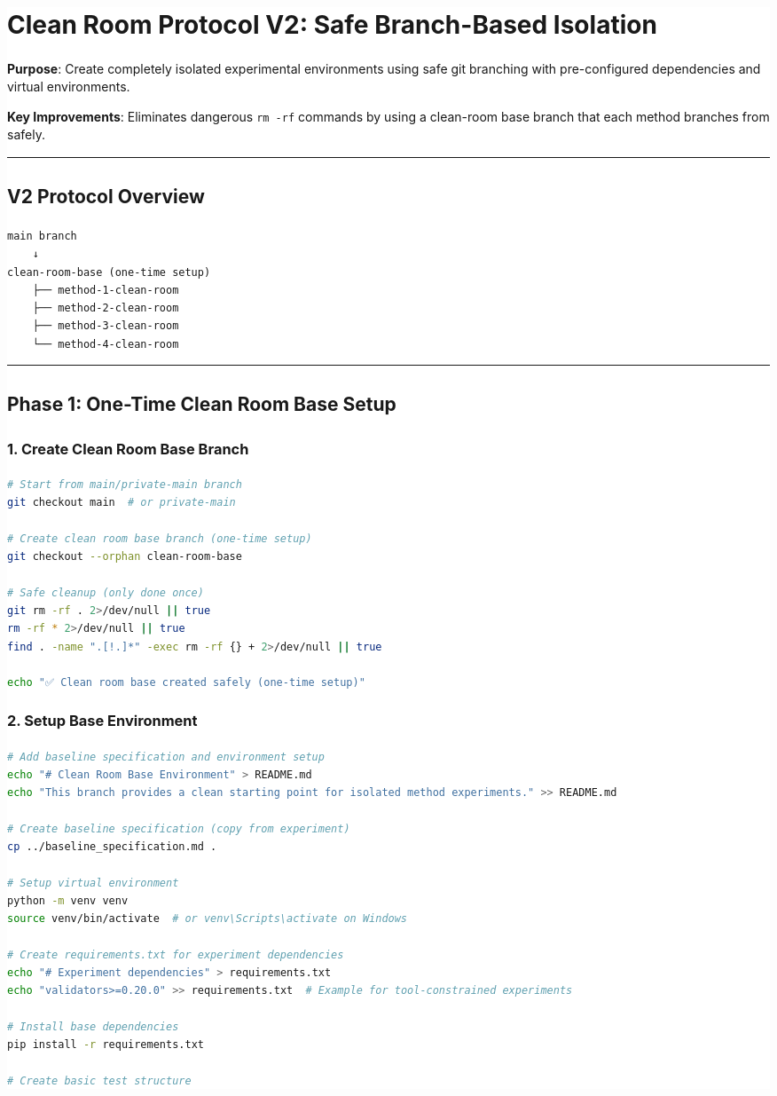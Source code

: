# Clean Room Protocol V2: Safe Branch-Based Isolation

**Purpose**: Create completely isolated experimental environments using safe git branching with pre-configured dependencies and virtual environments.

**Key Improvements**: Eliminates dangerous `rm -rf` commands by using a clean-room base branch that each method branches from safely.

---

## **V2 Protocol Overview**

```
main branch
    ↓
clean-room-base (one-time setup)
    ├── method-1-clean-room
    ├── method-2-clean-room
    ├── method-3-clean-room
    └── method-4-clean-room
```

---

## **Phase 1: One-Time Clean Room Base Setup**

### **1. Create Clean Room Base Branch**
```bash
# Start from main/private-main branch
git checkout main  # or private-main

# Create clean room base branch (one-time setup)
git checkout --orphan clean-room-base

# Safe cleanup (only done once)
git rm -rf . 2>/dev/null || true
rm -rf * 2>/dev/null || true
find . -name ".[!.]*" -exec rm -rf {} + 2>/dev/null || true

echo "✅ Clean room base created safely (one-time setup)"
```

### **2. Setup Base Environment**
```bash
# Add baseline specification and environment setup
echo "# Clean Room Base Environment" > README.md
echo "This branch provides a clean starting point for isolated method experiments." >> README.md

# Create baseline specification (copy from experiment)
cp ../baseline_specification.md .

# Setup virtual environment
python -m venv venv
source venv/bin/activate  # or venv\Scripts\activate on Windows

# Create requirements.txt for experiment dependencies
echo "# Experiment dependencies" > requirements.txt
echo "validators>=0.20.0" >> requirements.txt  # Example for tool-constrained experiments

# Install base dependencies
pip install -r requirements.txt

# Create basic test structure
```